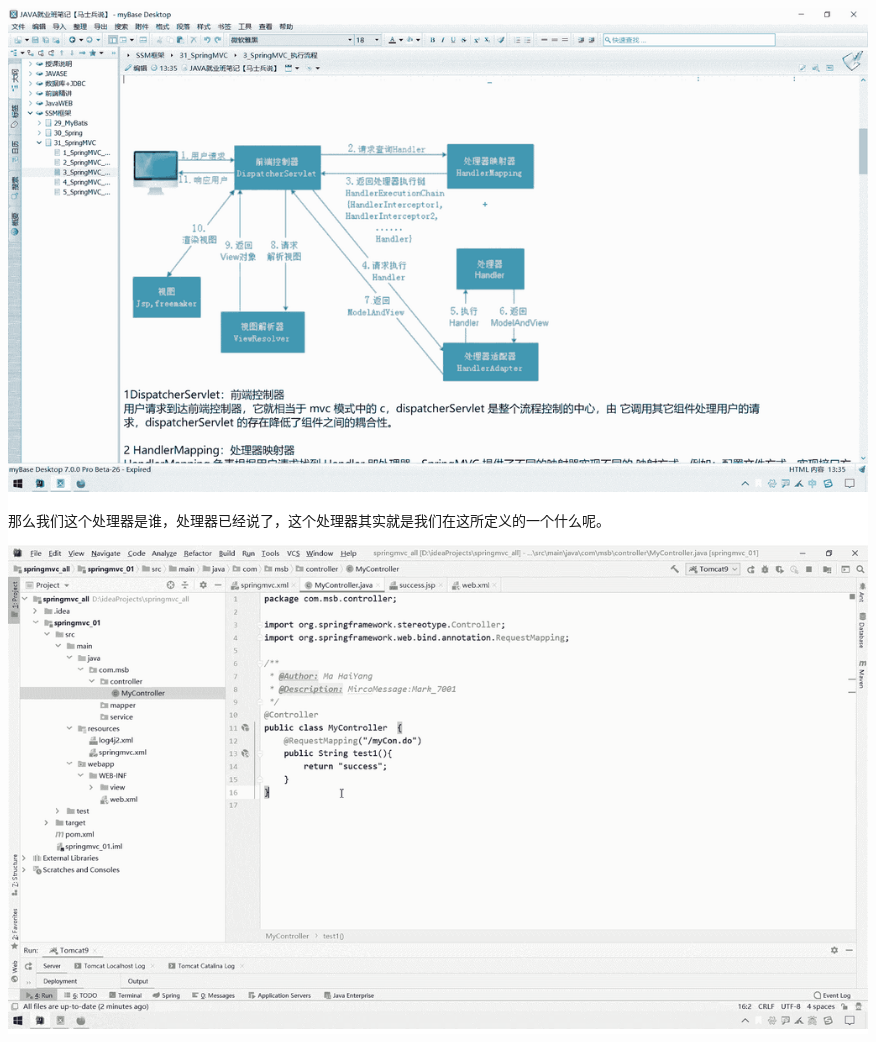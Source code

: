 ![](img/c8b2eb7157db5c7b0895be7fe2b82246_41.png)

那么我们这个处理器是谁，处理器已经说了，这个处理器其实就是我们在这所定义的一个什么呢。

![](img/c8b2eb7157db5c7b0895be7fe2b82246_43.png)
